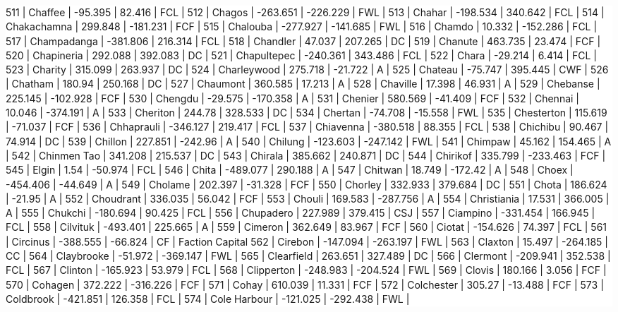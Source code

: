 511 | Chaffee | -95.395 | 82.416 | FCL | 
512 | Chagos | -263.651 | -226.229 | FWL | 
513 | Chahar | -198.534 | 340.642 | FCL | 
514 | Chakachamna | 299.848 | -181.231 | FCF | 
515 | Chalouba | -277.927 | -141.685 | FWL | 
516 | Chamdo | 10.332 | -152.286 | FCL | 
517 | Champadanga | -381.806 | 216.314 | FCL | 
518 | Chandler | 47.037 | 207.265 | DC | 
519 | Chanute | 463.735 | 23.474 | FCF | 
520 | Chapineria | 292.088 | 392.083 | DC | 
521 | Chapultepec | -240.361 | 343.486 | FCL | 
522 | Chara | -29.214 | 6.414 | FCL | 
523 | Charity | 315.099 | 263.937 | DC | 
524 | Charleywood | 275.718 | -21.722 | A | 
525 | Chateau | -75.747 | 395.445 | CWF | 
526 | Chatham | 180.94 | 250.168 | DC | 
527 | Chaumont | 360.585 | 17.213 | A | 
528 | Chaville | 17.398 | 46.931 | A | 
529 | Chebanse | 225.145 | -102.928 | FCF | 
530 | Chengdu | -29.575 | -170.358 | A | 
531 | Chenier | 580.569 | -41.409 | FCF | 
532 | Chennai | 10.046 | -374.191 | A | 
533 | Cheriton | 244.78 | 328.533 | DC | 
534 | Chertan | -74.708 | -15.558 | FWL | 
535 | Chesterton | 115.619 | -71.037 | FCF | 
536 | Chhaprauli | -346.127 | 219.417 | FCL | 
537 | Chiavenna | -380.518 | 88.355 | FCL | 
538 | Chichibu | 90.467 | 74.914 | DC | 
539 | Chillon | 227.851 | -242.96 | A | 
540 | Chilung | -123.603 | -247.142 | FWL | 
541 | Chimpaw | 45.162 | 154.465 | A | 
542 | Chinmen Tao | 341.208 | 215.537 | DC | 
543 | Chirala | 385.662 | 240.871 | DC | 
544 | Chirikof | 335.799 | -233.463 | FCF | 
545 | Elgin | 1.54 | -50.974 | FCL | 
546 | Chita | -489.077 | 290.188 | A | 
547 | Chitwan | 18.749 | -172.42 | A | 
548 | Choex | -454.406 | -44.649 | A | 
549 | Cholame | 202.397 | -31.328 | FCF | 
550 | Chorley | 332.933 | 379.684 | DC | 
551 | Chota | 186.624 | -21.95 | A | 
552 | Choudrant | 336.035 | 56.042 | FCF | 
553 | Chouli | 169.583 | -287.756 | A | 
554 | Christiania | 17.531 | 366.005 | A | 
555 | Chukchi | -180.694 | 90.425 | FCL | 
556 | Chupadero | 227.989 | 379.415 | CSJ | 
557 | Ciampino | -331.454 | 166.945 | FCL | 
558 | Cilvituk | -493.401 | 225.665 | A | 
559 | Cimeron | 362.649 | 83.967 | FCF | 
560 | Ciotat | -154.626 | 74.397 | FCL | 
561 | Circinus | -388.555 | -66.824 | CF | Faction Capital
562 | Cirebon | -147.094 | -263.197 | FWL | 
563 | Claxton | 15.497 | -264.185 | CC | 
564 | Claybrooke | -51.972 | -369.147 | FWL | 
565 | Clearfield | 263.651 | 327.489 | DC | 
566 | Clermont | -209.941 | 352.538 | FCL | 
567 | Clinton | -165.923 | 53.979 | FCL | 
568 | Clipperton | -248.983 | -204.524 | FWL | 
569 | Clovis | 180.166 | 3.056 | FCF | 
570 | Cohagen | 372.222 | -316.226 | FCF | 
571 | Cohay | 610.039 | 11.331 | FCF | 
572 | Colchester | 305.27 | -13.488 | FCF | 
573 | Coldbrook | -421.851 | 126.358 | FCL | 
574 | Cole Harbour | -121.025 | -292.438 | FWL | 
